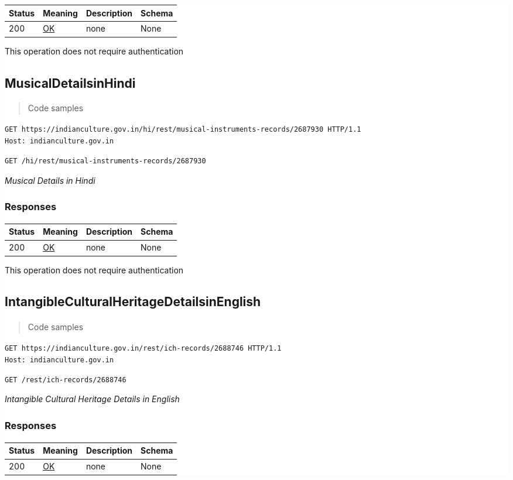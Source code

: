|Status|Meaning|Description|Schema|
|---|---|---|---|
|200|[OK](https://tools.ietf.org/html/rfc7231#section-6.3.1)|none|None|

<aside class="success">
This operation does not require authentication
</aside>

## MusicalDetailsinHindi

<a id="opIdMusicalDetailsinHindi"></a>

> Code samples

```http
GET https://indianculture.gov.in/hi/rest/musical-instruments-records/2687930 HTTP/1.1
Host: indianculture.gov.in

```

`GET /hi/rest/musical-instruments-records/2687930`

*Musical Details in Hindi*

<h3 id="musicaldetailsinhindi-responses">Responses</h3>

|Status|Meaning|Description|Schema|
|---|---|---|---|
|200|[OK](https://tools.ietf.org/html/rfc7231#section-6.3.1)|none|None|

<aside class="success">
This operation does not require authentication
</aside>

## IntangibleCulturalHeritageDetailsinEnglish

<a id="opIdIntangibleCulturalHeritageDetailsinEnglish"></a>

> Code samples

```http
GET https://indianculture.gov.in/rest/ich-records/2688746 HTTP/1.1
Host: indianculture.gov.in

```

`GET /rest/ich-records/2688746`

*Intangible Cultural Heritage Details in English*

<h3 id="intangibleculturalheritagedetailsinenglish-responses">Responses</h3>

|Status|Meaning|Description|Schema|
|---|---|---|---|
|200|[OK](https://tools.ietf.org/html/rfc7231#section-6.3.1)|none|None|
